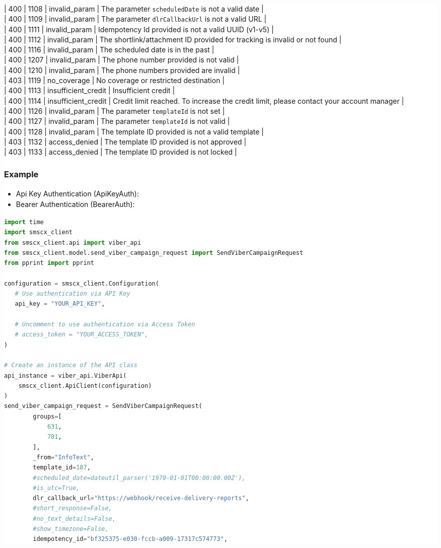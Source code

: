 |  400 | 1108  |  invalid_param  |  The parameter `scheduledDate` is not a valid date |  
|  400 | 1109  |  invalid_param  |  The parameter `dlrCallbackUrl` is not a valid URL |  
|  400 | 1111  |  invalid_param  |  Idempotency Id provided is not a valid UUID (v1-v5) |  
|  400 | 1112  |  invalid_param  |  The shortlink/attachment ID provided for tracking is invalid or not found |  
|  400 | 1116  |  invalid_param  |  The scheduled date is in the past |  
|  400 | 1207  |  invalid_param  | The phone number provided is not valid |  
|  400 | 1210  |  invalid_param  |  The phone numbers provided are invalid |  
|  403 | 1119  |  no_coverage  |  No coverage or restricted destination |  
|  400 | 1113  |  insufficient_credit  |  Insufficient credit |  
|  400 | 1114  |  insufficient_credit  |  Credit limit reached. To increase the credit limit, please contact your account manager |  
|  400 | 1126  |  invalid_param  |  The parameter `templateId` is not set |  
|  400 | 1127  |  invalid_param  |  The parameter `templateId` is not valid |  
|  400 | 1128  |  invalid_param  |  The template ID provided is not a valid template |  
|  403 | 1132  |  access_denied  |  The template ID provided is not approved |  
|  403 | 1133  |  access_denied  |  The template ID provided is not locked |

### Example

* Api Key Authentication (ApiKeyAuth):
* Bearer Authentication (BearerAuth):

```python
import time
import smscx_client
from smscx_client.api import viber_api
from smscx_client.model.send_viber_campaign_request import SendViberCampaignRequest
from pprint import pprint

configuration = smscx_client.Configuration(
   # Use authentication via API Key
   api_key = "YOUR_API_KEY",

   # Uncomment to use authentication via Access Token
   # access_token = "YOUR_ACCESS_TOKEN",
)

# Create an instance of the API class
api_instance = viber_api.ViberApi(
    smscx_client.ApiClient(configuration)
)    
send_viber_campaign_request = SendViberCampaignRequest(
        groups=[
            631, 
            781,
        ],
        _from="InfoText",
        template_id=187,
        #scheduled_date=dateutil_parser('1970-01-01T00:00:00.00Z'),
        #is_utc=True,
        dlr_callback_url="https://webhook/receive-delivery-reports",
        #short_response=False,
        #no_text_details=False,
        #show_timezone=False,
        idempotency_id="bf325375-e030-fccb-a009-17317c574773",
```